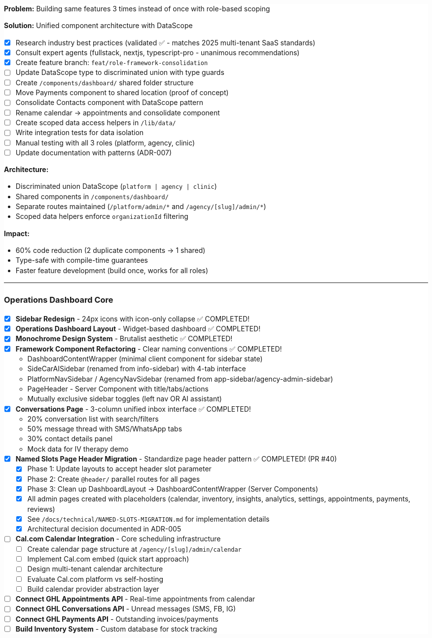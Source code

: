 **Problem:** Building same features 3 times instead of once with role-based scoping

**Solution:** Unified component architecture with DataScope

- [x] Research industry best practices (validated ✅ - matches 2025 multi-tenant SaaS standards)
- [x] Consult expert agents (fullstack, nextjs, typescript-pro - unanimous recommendations)
- [x] Create feature branch: `feat/role-framework-consolidation`
- [ ] Update DataScope type to discriminated union with type guards
- [ ] Create `/components/dashboard/` shared folder structure
- [ ] Move Payments component to shared location (proof of concept)
- [ ] Consolidate Contacts component with DataScope pattern
- [ ] Rename calendar → appointments and consolidate component
- [ ] Create scoped data access helpers in `/lib/data/`
- [ ] Write integration tests for data isolation
- [ ] Manual testing with all 3 roles (platform, agency, clinic)
- [ ] Update documentation with patterns (ADR-007)

**Architecture:**

- Discriminated union DataScope (`platform | agency | clinic`)
- Shared components in `/components/dashboard/`
- Separate routes maintained (`/platform/admin/*` and `/agency/[slug]/admin/*`)
- Scoped data helpers enforce `organizationId` filtering

**Impact:**

- 60% code reduction (2 duplicate components → 1 shared)
- Type-safe with compile-time guarantees
- Faster feature development (build once, works for all roles)

---

### Operations Dashboard Core

- [x] **Sidebar Redesign** - 24px icons with icon-only collapse ✅ COMPLETED!
- [x] **Operations Dashboard Layout** - Widget-based dashboard ✅ COMPLETED!
- [x] **Monochrome Design System** - Brutalist aesthetic ✅ COMPLETED!
- [x] **Framework Component Refactoring** - Clear naming conventions ✅ COMPLETED!
  - DashboardContentWrapper (minimal client component for sidebar state)
  - SideCarAISidebar (renamed from info-sidebar) with 4-tab interface
  - PlatformNavSidebar / AgencyNavSidebar (renamed from app-sidebar/agency-admin-sidebar)
  - PageHeader - Server Component with title/tabs/actions
  - Mutually exclusive sidebar toggles (left nav OR AI assistant)
- [x] **Conversations Page** - 3-column unified inbox interface ✅ COMPLETED!
  - 20% conversation list with search/filters
  - 50% message thread with SMS/WhatsApp tabs
  - 30% contact details panel
  - Mock data for IV therapy demo
- [x] **Named Slots Page Header Migration** - Standardize page header pattern ✅ COMPLETED! (PR #40)
  - [x] Phase 1: Update layouts to accept header slot parameter
  - [x] Phase 2: Create `@header/` parallel routes for all pages
  - [x] Phase 3: Clean up DashboardLayout → DashboardContentWrapper (Server Components)
  - [x] All admin pages created with placeholders (calendar, inventory, insights, analytics, settings, appointments, payments, reviews)
  - [x] See `/docs/technical/NAMED-SLOTS-MIGRATION.md` for implementation details
  - [x] Architectural decision documented in ADR-005
- [ ] **Cal.com Calendar Integration** - Core scheduling infrastructure
  - [ ] Create calendar page structure at `/agency/[slug]/admin/calendar`
  - [ ] Implement Cal.com embed (quick start approach)
  - [ ] Design multi-tenant calendar architecture
  - [ ] Evaluate Cal.com platform vs self-hosting
  - [ ] Build calendar provider abstraction layer
- [ ] **Connect GHL Appointments API** - Real-time appointments from calendar
- [ ] **Connect GHL Conversations API** - Unread messages (SMS, FB, IG)
- [ ] **Connect GHL Payments API** - Outstanding invoices/payments
- [ ] **Build Inventory System** - Custom database for stock tracking
